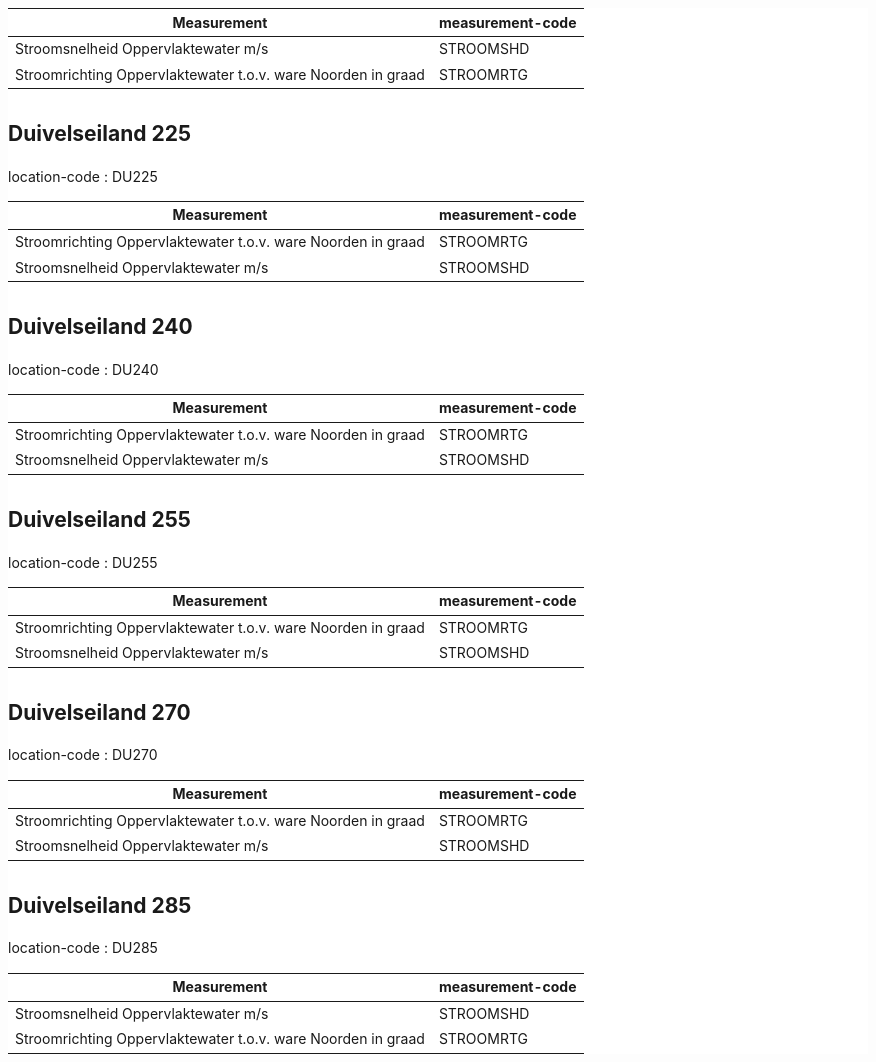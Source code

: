 |Measurement|measurement-code|
|---|---|
|Stroomsnelheid Oppervlaktewater m/s|STROOMSHD|
|Stroomrichting Oppervlaktewater t.o.v. ware Noorden in graad|STROOMRTG|

## Duivelseiland  225 ##
location-code : DU225

|Measurement|measurement-code|
|---|---|
|Stroomrichting Oppervlaktewater t.o.v. ware Noorden in graad|STROOMRTG|
|Stroomsnelheid Oppervlaktewater m/s|STROOMSHD|

## Duivelseiland  240 ##
location-code : DU240

|Measurement|measurement-code|
|---|---|
|Stroomrichting Oppervlaktewater t.o.v. ware Noorden in graad|STROOMRTG|
|Stroomsnelheid Oppervlaktewater m/s|STROOMSHD|

## Duivelseiland  255 ##
location-code : DU255

|Measurement|measurement-code|
|---|---|
|Stroomrichting Oppervlaktewater t.o.v. ware Noorden in graad|STROOMRTG|
|Stroomsnelheid Oppervlaktewater m/s|STROOMSHD|

## Duivelseiland  270 ##
location-code : DU270

|Measurement|measurement-code|
|---|---|
|Stroomrichting Oppervlaktewater t.o.v. ware Noorden in graad|STROOMRTG|
|Stroomsnelheid Oppervlaktewater m/s|STROOMSHD|

## Duivelseiland  285 ##
location-code : DU285

|Measurement|measurement-code|
|---|---|
|Stroomsnelheid Oppervlaktewater m/s|STROOMSHD|
|Stroomrichting Oppervlaktewater t.o.v. ware Noorden in graad|STROOMRTG|
